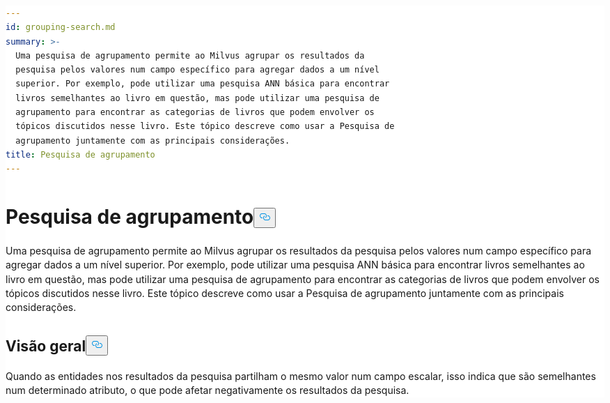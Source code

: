 ```yaml
---
id: grouping-search.md
summary: >-
  Uma pesquisa de agrupamento permite ao Milvus agrupar os resultados da
  pesquisa pelos valores num campo específico para agregar dados a um nível
  superior. Por exemplo, pode utilizar uma pesquisa ANN básica para encontrar
  livros semelhantes ao livro em questão, mas pode utilizar uma pesquisa de
  agrupamento para encontrar as categorias de livros que podem envolver os
  tópicos discutidos nesse livro. Este tópico descreve como usar a Pesquisa de
  agrupamento juntamente com as principais considerações.
title: Pesquisa de agrupamento
---
```

<h1 id="Grouping-Search​" class="common-anchor-header">Pesquisa de agrupamento<button data-href="#Grouping-Search​" class="anchor-icon" translate="no">
      <svg translate="no"
        aria-hidden="true"
        focusable="false"
        height="20"
        version="1.1"
        viewBox="0 0 16 16"
        width="16"
      >
        <path
          fill="#0092E4"
          fill-rule="evenodd"
          d="M4 9h1v1H4c-1.5 0-3-1.69-3-3.5S2.55 3 4 3h4c1.45 0 3 1.69 3 3.5 0 1.41-.91 2.72-2 3.25V8.59c.58-.45 1-1.27 1-2.09C10 5.22 8.98 4 8 4H4c-.98 0-2 1.22-2 2.5S3 9 4 9zm9-3h-1v1h1c1 0 2 1.22 2 2.5S13.98 12 13 12H9c-.98 0-2-1.22-2-2.5 0-.83.42-1.64 1-2.09V6.25c-1.09.53-2 1.84-2 3.25C6 11.31 7.55 13 9 13h4c1.45 0 3-1.69 3-3.5S14.5 6 13 6z"
        ></path>
      </svg>
    </button></h1><p>Uma pesquisa de agrupamento permite ao Milvus agrupar os resultados da pesquisa pelos valores num campo específico para agregar dados a um nível superior. Por exemplo, pode utilizar uma pesquisa ANN básica para encontrar livros semelhantes ao livro em questão, mas pode utilizar uma pesquisa de agrupamento para encontrar as categorias de livros que podem envolver os tópicos discutidos nesse livro. Este tópico descreve como usar a Pesquisa de agrupamento juntamente com as principais considerações.</p>
<h2 id="Overview​" class="common-anchor-header">Visão geral<button data-href="#Overview​" class="anchor-icon" translate="no">
      <svg translate="no"
        aria-hidden="true"
        focusable="false"
        height="20"
        version="1.1"
        viewBox="0 0 16 16"
        width="16"
      >
        <path
          fill="#0092E4"
          fill-rule="evenodd"
          d="M4 9h1v1H4c-1.5 0-3-1.69-3-3.5S2.55 3 4 3h4c1.45 0 3 1.69 3 3.5 0 1.41-.91 2.72-2 3.25V8.59c.58-.45 1-1.27 1-2.09C10 5.22 8.98 4 8 4H4c-.98 0-2 1.22-2 2.5S3 9 4 9zm9-3h-1v1h1c1 0 2 1.22 2 2.5S13.98 12 13 12H9c-.98 0-2-1.22-2-2.5 0-.83.42-1.64 1-2.09V6.25c-1.09.53-2 1.84-2 3.25C6 11.31 7.55 13 9 13h4c1.45 0 3-1.69 3-3.5S14.5 6 13 6z"
        ></path>
      </svg>
    </button></h2><p>Quando as entidades nos resultados da pesquisa partilham o mesmo valor num campo escalar, isso indica que são semelhantes num determinado atributo, o que pode afetar negativamente os resultados da pesquisa.</p>